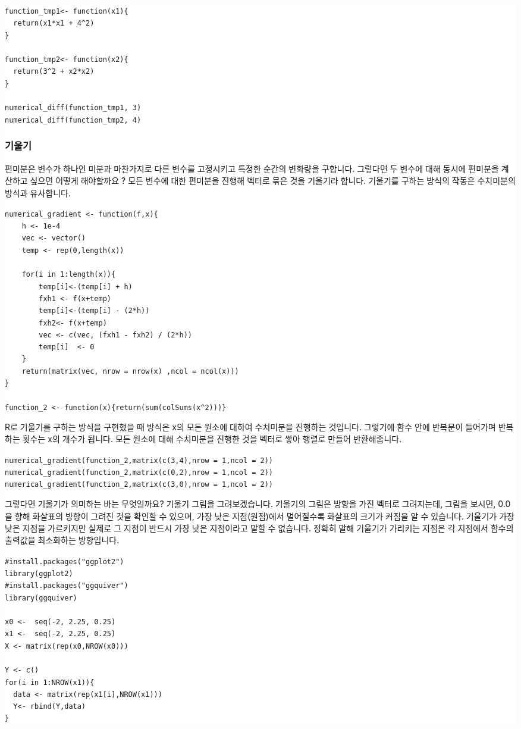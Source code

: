 ```{r}
function_tmp1<- function(x1){
  return(x1*x1 + 4^2)
}

function_tmp2<- function(x2){
  return(3^2 + x2*x2)
}

numerical_diff(function_tmp1, 3)
numerical_diff(function_tmp2, 4)
```

### 기울기

편미분은 변수가 하나인 미분과 마찬가지로 다른 변수를 고정시키고 특정한 순간의 변화량을 구합니다. 그렇다면 두 변수에 대해 동시에 편미분을 계산하고 싶으면 어떻게 해야할까요 ? 모든 변수에 대한 편미분을 진행해 벡터로 묶은 것을 기울기라 합니다. 기울기를 구하는 방식의 작동은 수치미분의 방식과 유사합니다.

```{r}
numerical_gradient <- function(f,x){
    h <- 1e-4
    vec <- vector()
    temp <- rep(0,length(x))

    for(i in 1:length(x)){
        temp[i]<-(temp[i] + h)
        fxh1 <- f(x+temp)
        temp[i]<-(temp[i] - (2*h))
        fxh2<- f(x+temp)
        vec <- c(vec, (fxh1 - fxh2) / (2*h))
        temp[i]  <- 0
    }
    return(matrix(vec, nrow = nrow(x) ,ncol = ncol(x)))
}

function_2 <- function(x){return(sum(colSums(x^2)))}

```

R로 기울기를 구하는 방식을 구현했을 때 방식은 x의 모든 원소에 대하여 수치미분을 진행하는 것입니다. 그렇기에 함수 안에 반복문이 들어가며 반복하는 횟수는 x의 개수가 됩니다. 모든 원소에 대해 수치미분을 진행한 것을 벡터로 쌓아 행렬로 만들어 반환해줍니다.  

```{r}
numerical_gradient(function_2,matrix(c(3,4),nrow = 1,ncol = 2))
numerical_gradient(function_2,matrix(c(0,2),nrow = 1,ncol = 2))
numerical_gradient(function_2,matrix(c(3,0),nrow = 1,ncol = 2))
```

그렇다면 기울기가 의미하는 바는 무엇일까요? 기울기 그림을 그려보겠습니다. 기울기의 그림은 방향을 가진 벡터로 그려지는데, 그림을 보시면, 0.0을 향해 화살표의 방향이 그려진 것을 확인할 수 있으며, 가장 낮은 지점(원점)에서 멀어질수록 화살표의 크기가 커짐을 알 수 있습니다. 기울기가 가장 낮은 지점을 가르키지만 실제로 그 지점이 반드시 가장 낮은 지점이라고 말할 수 없습니다. 정확히 말해 기울기가 가리키는 지점은 각 지점에서 함수의 출력값을 최소화하는 방향입니다.

```{r}
#install.packages("ggplot2")
library(ggplot2)
#install.packages("ggquiver")
library(ggquiver)

x0 <-  seq(-2, 2.25, 0.25)
x1 <-  seq(-2, 2.25, 0.25)
X <- matrix(rep(x0,NROW(x0)))

Y <- c()
for(i in 1:NROW(x1)){
  data <- matrix(rep(x1[i],NROW(x1)))
  Y<- rbind(Y,data)
}
```